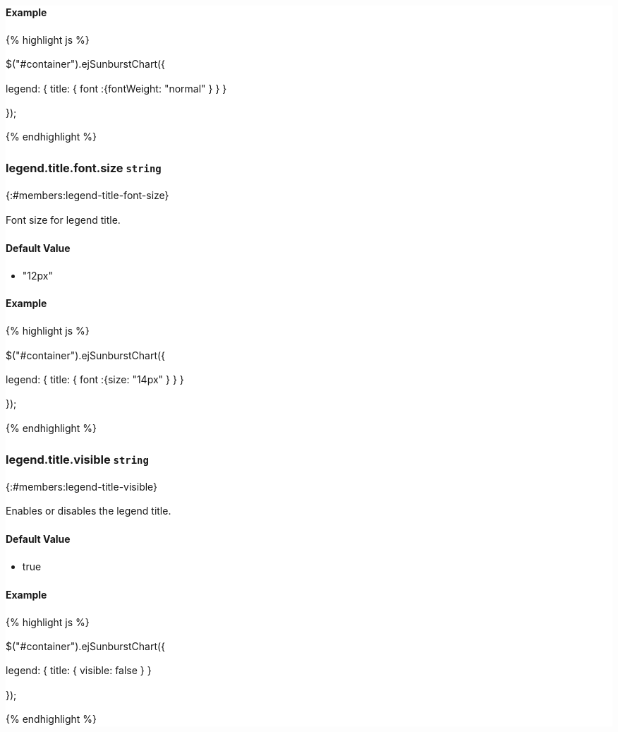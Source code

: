 

#### Example


{% highlight js %}
 
$("#container").ejSunburstChart({

   legend: { title: { font :{fontWeight: "normal" } } }                      

});

{% endhighlight %}




### legend.title.font.size `string`
{:#members:legend-title-font-size}




Font size for legend title.


#### Default Value

* "12px"




#### Example


{% highlight js %}
 
$("#container").ejSunburstChart({

   legend: { title: { font :{size: "14px" } } }                      

});

{% endhighlight %}

### legend.title.visible `string`
{:#members:legend-title-visible}



Enables or disables the legend title.


#### Default Value

* true




#### Example


{% highlight js %}
 
$("#container").ejSunburstChart({

   legend: { title: { visible: false } }                      

});

{% endhighlight %}
